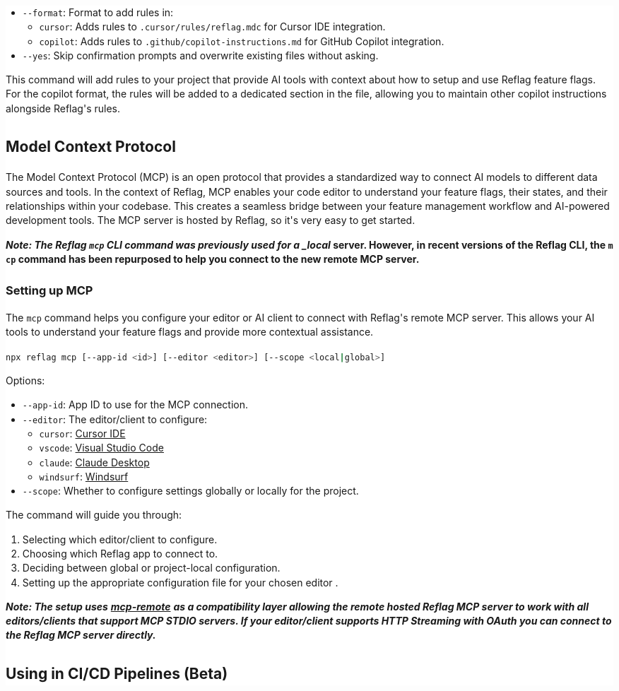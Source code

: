 * `--format`: Format to add rules in:
  * `cursor`: Adds rules to `.cursor/rules/reflag.mdc` for Cursor IDE integration.
  * `copilot`: Adds rules to `.github/copilot-instructions.md` for GitHub Copilot integration.
* `--yes`: Skip confirmation prompts and overwrite existing files without asking.

This command will add rules to your project that provide AI tools with context about how to setup and use Reflag feature flags. For the copilot format, the rules will be added to a dedicated section in the file, allowing you to maintain other copilot instructions alongside Reflag's rules.

## Model Context Protocol

The Model Context Protocol (MCP) is an open protocol that provides a standardized way to connect AI models to different data sources and tools. In the context of Reflag, MCP enables your code editor to understand your feature flags, their states, and their relationships within your codebase. This creates a seamless bridge between your feature management workflow and AI-powered development tools. The MCP server is hosted by Reflag, so it's very easy to get started.

_**Note: The Reflag `mcp` CLI command was previously used for a \_local**_**&#x20;server. However, in recent versions of the Reflag CLI, the `mcp` command has been repurposed to help you connect to the new remote MCP server.**

### Setting up MCP

The `mcp` command helps you configure your editor or AI client to connect with Reflag's remote MCP server. This allows your AI tools to understand your feature flags and provide more contextual assistance.

```bash
npx reflag mcp [--app-id <id>] [--editor <editor>] [--scope <local|global>]
```

Options:

* `--app-id`: App ID to use for the MCP connection.
* `--editor`: The editor/client to configure:
  * `cursor`: [Cursor IDE](https://www.cursor.com/)
  * `vscode`: [Visual Studio Code](https://code.visualstudio.com/)
  * `claude`: [Claude Desktop](https://claude.ai/download)
  * `windsurf`: [Windsurf](https://windsurf.com/editor)
* `--scope`: Whether to configure settings globally or locally for the project.

The command will guide you through:

1. Selecting which editor/client to configure.
2. Choosing which Reflag app to connect to.
3. Deciding between global or project-local configuration.
4. Setting up the appropriate configuration file for your chosen editor .

_**Note: The setup uses**_ [_**mcp-remote**_](https://github.com/geelen/mcp-remote) _**as a compatibility layer allowing the remote hosted Reflag MCP server to work with all editors/clients that support MCP STDIO servers. If your editor/client supports HTTP Streaming with OAuth you can connect to the Reflag MCP server directly.**_

## Using in CI/CD Pipelines (Beta)
